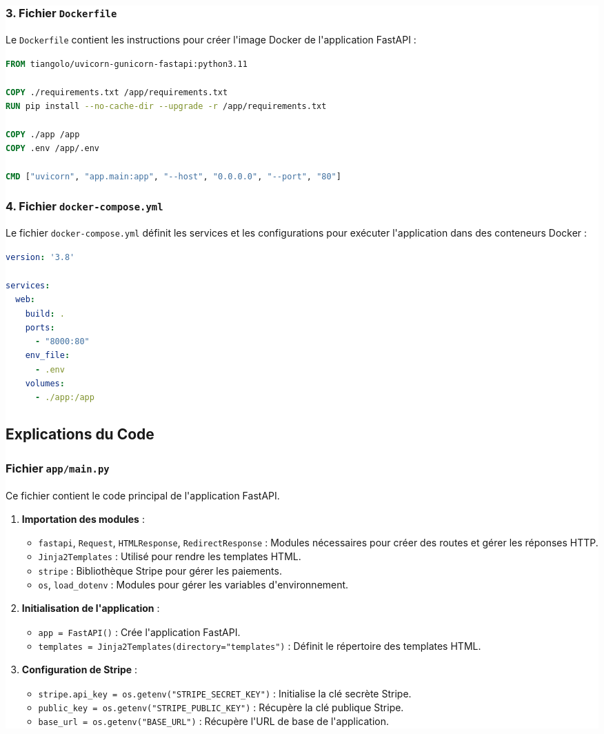 ### 3. Fichier `Dockerfile`

Le `Dockerfile` contient les instructions pour créer l'image Docker de l'application FastAPI :

```Dockerfile
FROM tiangolo/uvicorn-gunicorn-fastapi:python3.11

COPY ./requirements.txt /app/requirements.txt
RUN pip install --no-cache-dir --upgrade -r /app/requirements.txt

COPY ./app /app
COPY .env /app/.env

CMD ["uvicorn", "app.main:app", "--host", "0.0.0.0", "--port", "80"]
```

### 4. Fichier `docker-compose.yml`

Le fichier `docker-compose.yml` définit les services et les configurations pour exécuter l'application dans des conteneurs Docker :

```yaml
version: '3.8'

services:
  web:
    build: .
    ports:
      - "8000:80"
    env_file:
      - .env
    volumes:
      - ./app:/app
```

## Explications du Code

### Fichier `app/main.py`

Ce fichier contient le code principal de l'application FastAPI.

1. **Importation des modules** :
    - `fastapi`, `Request`, `HTMLResponse`, `RedirectResponse` : Modules nécessaires pour créer des routes et gérer les réponses HTTP.
    - `Jinja2Templates` : Utilisé pour rendre les templates HTML.
    - `stripe` : Bibliothèque Stripe pour gérer les paiements.
    - `os`, `load_dotenv` : Modules pour gérer les variables d'environnement.

2. **Initialisation de l'application** :
    - `app = FastAPI()` : Crée l'application FastAPI.
    - `templates = Jinja2Templates(directory="templates")` : Définit le répertoire des templates HTML.

3. **Configuration de Stripe** :
    - `stripe.api_key = os.getenv("STRIPE_SECRET_KEY")` : Initialise la clé secrète Stripe.
    - `public_key = os.getenv("STRIPE_PUBLIC_KEY")` : Récupère la clé publique Stripe.
    - `base_url = os.getenv("BASE_URL")` : Récupère l'URL de base de l'application.
